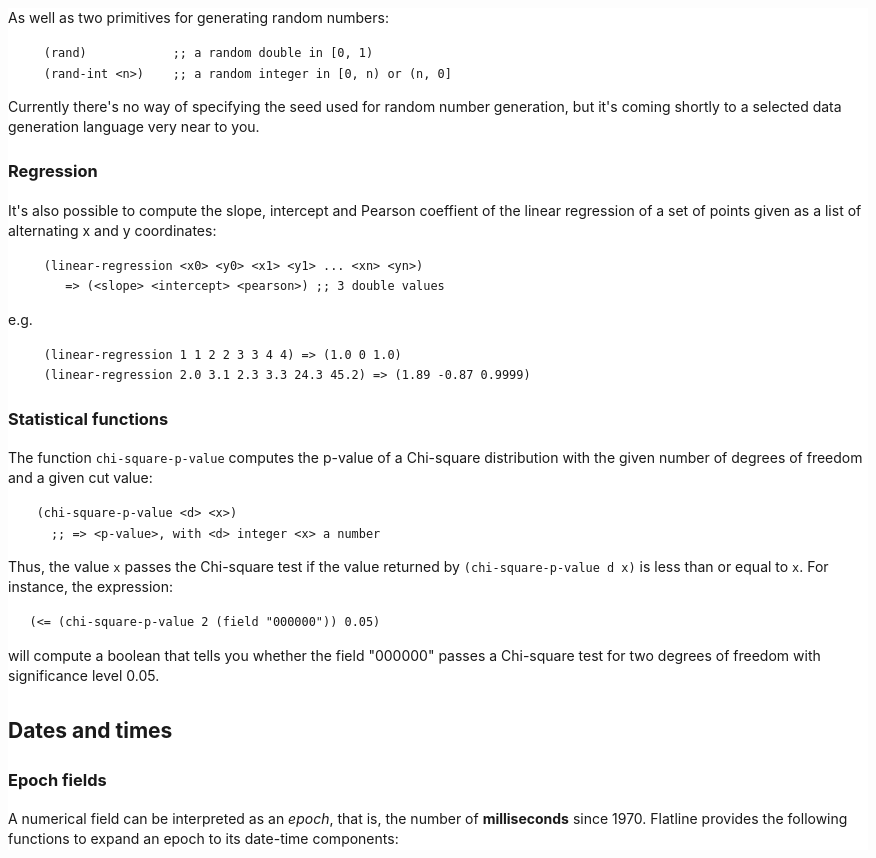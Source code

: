 As well as two primitives for generating random numbers:

```
     (rand)            ;; a random double in [0, 1)
     (rand-int <n>)    ;; a random integer in [0, n) or (n, 0]
```

Currently there's no way of specifying the seed used for random number
generation, but it's coming shortly to a selected data generation
language very near to you.

### Regression

It's also possible to compute the slope, intercept and Pearson
coeffient of the linear regression of a set of points given as a list
of alternating x and y coordinates:

```
     (linear-regression <x0> <y0> <x1> <y1> ... <xn> <yn>)
        => (<slope> <intercept> <pearson>) ;; 3 double values
```

e.g.

```
     (linear-regression 1 1 2 2 3 3 4 4) => (1.0 0 1.0)
     (linear-regression 2.0 3.1 2.3 3.3 24.3 45.2) => (1.89 -0.87 0.9999)
```

### Statistical functions

The function `chi-square-p-value` computes the p-value of a Chi-square
distribution with the given number of degrees of freedom and a given
cut value:

```
    (chi-square-p-value <d> <x>)
      ;; => <p-value>, with <d> integer <x> a number
```

Thus, the value `x` passes the Chi-square test if the value returned
by `(chi-square-p-value d x)` is less than or equal to `x`.  For
instance, the expression:

```
   (<= (chi-square-p-value 2 (field "000000")) 0.05)
```

will compute a boolean that tells you whether the field "000000"
passes a Chi-square test for two degrees of freedom with significance
level 0.05.

## Dates and times

### Epoch fields

A numerical field can be interpreted as an *epoch*, that is, the
number of **milliseconds** since 1970.  Flatline provides the
following functions to expand an epoch to its date-time components:
